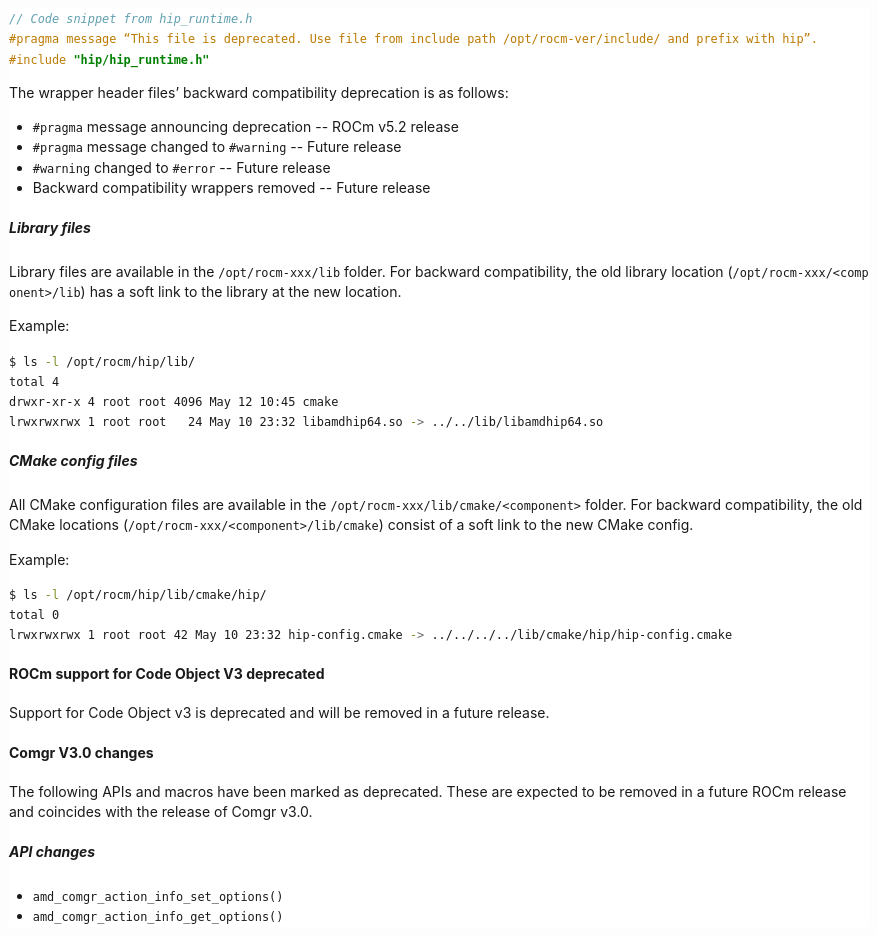 ```cpp
// Code snippet from hip_runtime.h
#pragma message “This file is deprecated. Use file from include path /opt/rocm-ver/include/ and prefix with hip”.
#include "hip/hip_runtime.h"
```

The wrapper header files’ backward compatibility deprecation is as follows:

* `#pragma` message announcing deprecation -- ROCm v5.2 release
* `#pragma` message changed to `#warning` -- Future release
* `#warning` changed to `#error` -- Future release
* Backward compatibility wrappers removed -- Future release

##### Library files

Library files are available in the `/opt/rocm-xxx/lib` folder. For backward compatibility, the old library location (`/opt/rocm-xxx/<component>/lib`) has a soft link to the library at the new location.

Example:

```bash
$ ls -l /opt/rocm/hip/lib/
total 4
drwxr-xr-x 4 root root 4096 May 12 10:45 cmake
lrwxrwxrwx 1 root root   24 May 10 23:32 libamdhip64.so -> ../../lib/libamdhip64.so
```

##### CMake config files

All CMake configuration files are available in the `/opt/rocm-xxx/lib/cmake/<component>` folder.
For backward compatibility, the old CMake locations (`/opt/rocm-xxx/<component>/lib/cmake`) consist of a soft link to the new CMake config.

Example:

```bash
$ ls -l /opt/rocm/hip/lib/cmake/hip/
total 0
lrwxrwxrwx 1 root root 42 May 10 23:32 hip-config.cmake -> ../../../../lib/cmake/hip/hip-config.cmake
```

#### ROCm support for Code Object V3 deprecated

Support for Code Object v3 is deprecated and will be removed in a future release.

#### Comgr V3.0 changes

The following APIs and macros have been marked as deprecated. These are expected to be removed in a future ROCm release and coincides with the release of Comgr v3.0.

##### API changes

* `amd_comgr_action_info_set_options()`
* `amd_comgr_action_info_get_options()`
